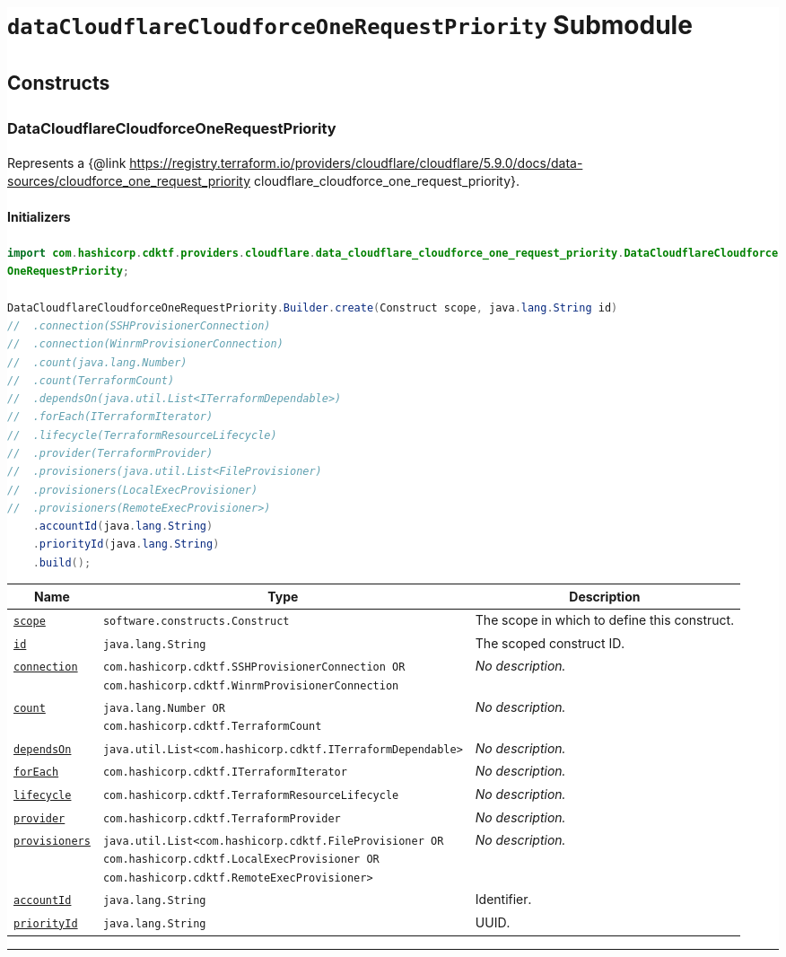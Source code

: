 # `dataCloudflareCloudforceOneRequestPriority` Submodule <a name="`dataCloudflareCloudforceOneRequestPriority` Submodule" id="@cdktf/provider-cloudflare.dataCloudflareCloudforceOneRequestPriority"></a>

## Constructs <a name="Constructs" id="Constructs"></a>

### DataCloudflareCloudforceOneRequestPriority <a name="DataCloudflareCloudforceOneRequestPriority" id="@cdktf/provider-cloudflare.dataCloudflareCloudforceOneRequestPriority.DataCloudflareCloudforceOneRequestPriority"></a>

Represents a {@link https://registry.terraform.io/providers/cloudflare/cloudflare/5.9.0/docs/data-sources/cloudforce_one_request_priority cloudflare_cloudforce_one_request_priority}.

#### Initializers <a name="Initializers" id="@cdktf/provider-cloudflare.dataCloudflareCloudforceOneRequestPriority.DataCloudflareCloudforceOneRequestPriority.Initializer"></a>

```java
import com.hashicorp.cdktf.providers.cloudflare.data_cloudflare_cloudforce_one_request_priority.DataCloudflareCloudforceOneRequestPriority;

DataCloudflareCloudforceOneRequestPriority.Builder.create(Construct scope, java.lang.String id)
//  .connection(SSHProvisionerConnection)
//  .connection(WinrmProvisionerConnection)
//  .count(java.lang.Number)
//  .count(TerraformCount)
//  .dependsOn(java.util.List<ITerraformDependable>)
//  .forEach(ITerraformIterator)
//  .lifecycle(TerraformResourceLifecycle)
//  .provider(TerraformProvider)
//  .provisioners(java.util.List<FileProvisioner)
//  .provisioners(LocalExecProvisioner)
//  .provisioners(RemoteExecProvisioner>)
    .accountId(java.lang.String)
    .priorityId(java.lang.String)
    .build();
```

| **Name** | **Type** | **Description** |
| --- | --- | --- |
| <code><a href="#@cdktf/provider-cloudflare.dataCloudflareCloudforceOneRequestPriority.DataCloudflareCloudforceOneRequestPriority.Initializer.parameter.scope">scope</a></code> | <code>software.constructs.Construct</code> | The scope in which to define this construct. |
| <code><a href="#@cdktf/provider-cloudflare.dataCloudflareCloudforceOneRequestPriority.DataCloudflareCloudforceOneRequestPriority.Initializer.parameter.id">id</a></code> | <code>java.lang.String</code> | The scoped construct ID. |
| <code><a href="#@cdktf/provider-cloudflare.dataCloudflareCloudforceOneRequestPriority.DataCloudflareCloudforceOneRequestPriority.Initializer.parameter.connection">connection</a></code> | <code>com.hashicorp.cdktf.SSHProvisionerConnection OR com.hashicorp.cdktf.WinrmProvisionerConnection</code> | *No description.* |
| <code><a href="#@cdktf/provider-cloudflare.dataCloudflareCloudforceOneRequestPriority.DataCloudflareCloudforceOneRequestPriority.Initializer.parameter.count">count</a></code> | <code>java.lang.Number OR com.hashicorp.cdktf.TerraformCount</code> | *No description.* |
| <code><a href="#@cdktf/provider-cloudflare.dataCloudflareCloudforceOneRequestPriority.DataCloudflareCloudforceOneRequestPriority.Initializer.parameter.dependsOn">dependsOn</a></code> | <code>java.util.List<com.hashicorp.cdktf.ITerraformDependable></code> | *No description.* |
| <code><a href="#@cdktf/provider-cloudflare.dataCloudflareCloudforceOneRequestPriority.DataCloudflareCloudforceOneRequestPriority.Initializer.parameter.forEach">forEach</a></code> | <code>com.hashicorp.cdktf.ITerraformIterator</code> | *No description.* |
| <code><a href="#@cdktf/provider-cloudflare.dataCloudflareCloudforceOneRequestPriority.DataCloudflareCloudforceOneRequestPriority.Initializer.parameter.lifecycle">lifecycle</a></code> | <code>com.hashicorp.cdktf.TerraformResourceLifecycle</code> | *No description.* |
| <code><a href="#@cdktf/provider-cloudflare.dataCloudflareCloudforceOneRequestPriority.DataCloudflareCloudforceOneRequestPriority.Initializer.parameter.provider">provider</a></code> | <code>com.hashicorp.cdktf.TerraformProvider</code> | *No description.* |
| <code><a href="#@cdktf/provider-cloudflare.dataCloudflareCloudforceOneRequestPriority.DataCloudflareCloudforceOneRequestPriority.Initializer.parameter.provisioners">provisioners</a></code> | <code>java.util.List<com.hashicorp.cdktf.FileProvisioner OR com.hashicorp.cdktf.LocalExecProvisioner OR com.hashicorp.cdktf.RemoteExecProvisioner></code> | *No description.* |
| <code><a href="#@cdktf/provider-cloudflare.dataCloudflareCloudforceOneRequestPriority.DataCloudflareCloudforceOneRequestPriority.Initializer.parameter.accountId">accountId</a></code> | <code>java.lang.String</code> | Identifier. |
| <code><a href="#@cdktf/provider-cloudflare.dataCloudflareCloudforceOneRequestPriority.DataCloudflareCloudforceOneRequestPriority.Initializer.parameter.priorityId">priorityId</a></code> | <code>java.lang.String</code> | UUID. |

---